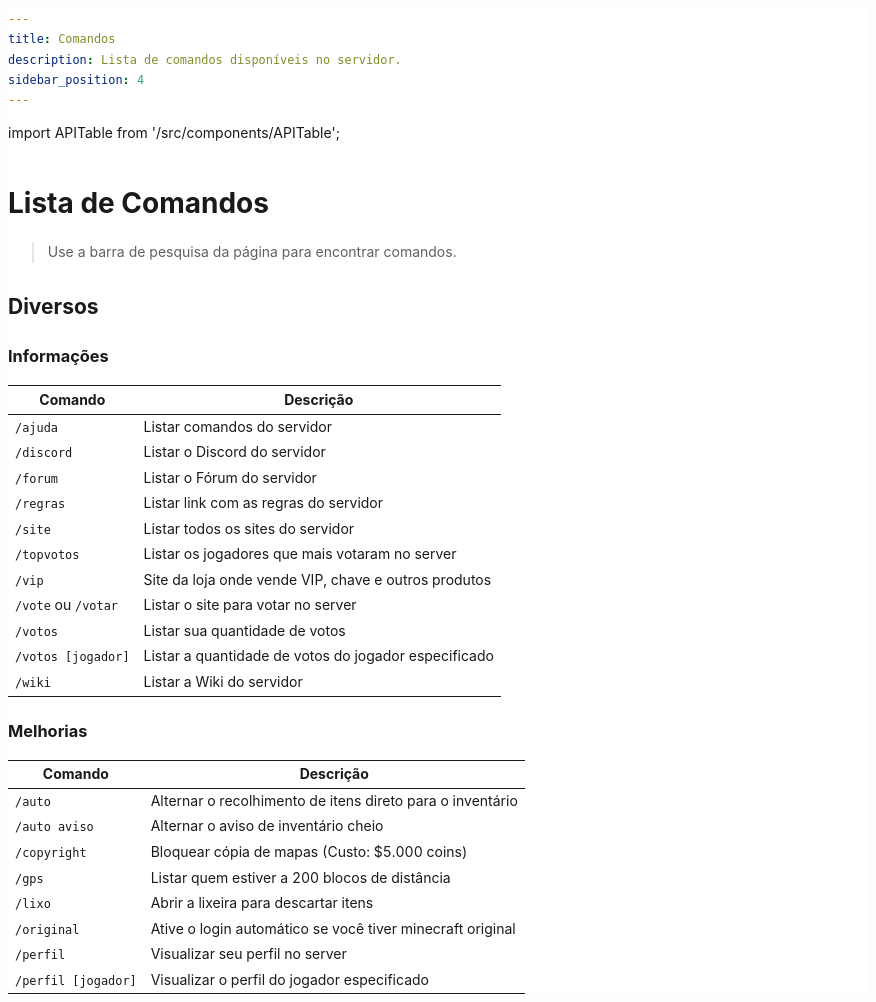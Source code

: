 ```yaml
---
title: Comandos
description: Lista de comandos disponíveis no servidor.
sidebar_position: 4
---
```


import APITable from '/src/components/APITable';

# Lista de Comandos

> Use a barra de pesquisa da página para encontrar comandos.

## Diversos

### Informações

<APITable>

| Comando | Descrição |
| ------- | --------- |
| `/ajuda` | Listar comandos do servidor |
| `/discord` | Listar o Discord do servidor |
| `/forum` | Listar o Fórum do servidor |
| `/regras` | Listar link com as regras do servidor |
| `/site` | Listar todos os sites do servidor |
| `/topvotos` | Listar os jogadores que mais votaram no server |
| `/vip` | Site da loja onde vende VIP, chave e outros produtos |
| `/vote` ou `/votar` | Listar o site para votar no server |
| `/votos` | Listar sua quantidade de votos |
| `/votos [jogador]` | Listar a quantidade de votos do jogador especificado |
| `/wiki` | Listar a Wiki do servidor |

</APITable>

### Melhorias

<APITable>

| Comando | Descrição |
| ------- | --------- |
| `/auto` | Alternar o recolhimento de itens direto para o inventário |
| `/auto aviso` | Alternar o aviso de inventário cheio |
| `/copyright` | Bloquear cópia de mapas (Custo: $5.000 coins) |
| `/gps` | Listar quem estiver a 200 blocos de distância |
| `/lixo` | Abrir a lixeira para descartar itens |
| `/original` | Ative o login automático se você tiver minecraft original |
| `/perfil` | Visualizar seu perfil no server |
| `/perfil [jogador]` | Visualizar o perfil do jogador especificado |